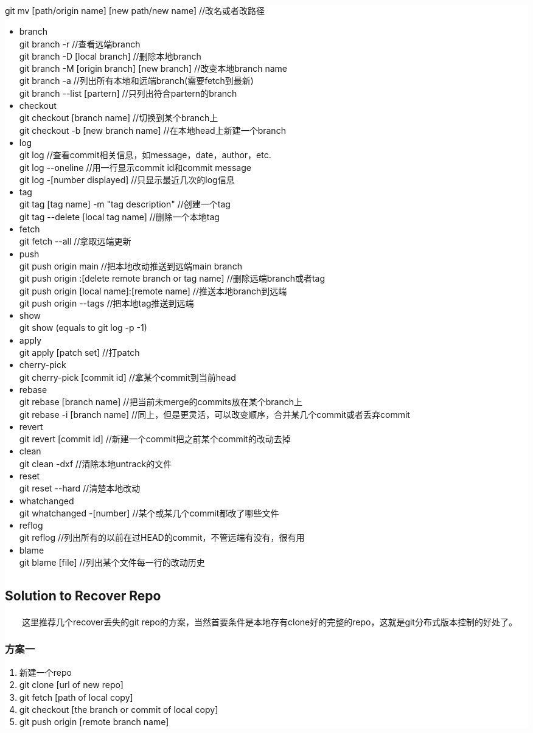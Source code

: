   git mv [path/origin name] [new path/new name] //改名或者改路径  
- branch  
  git branch -r //查看远端branch  
  git branch -D [local branch] //删除本地branch  
  git branch -M [origin branch] [new branch] //改变本地branch name  
  git branch -a //列出所有本地和远端branch(需要fetch到最新)  
  git branch --list [partern] //只列出符合partern的branch  
- checkout  
  git checkout [branch name] //切换到某个branch上  
  git checkout -b [new branch name] //在本地head上新建一个branch  
- log  
  git log //查看commit相关信息，如message，date，author，etc.  
  git log --oneline //用一行显示commit id和commit message  
  git log -[number displayed] //只显示最近几次的log信息  
- tag  
  git tag [tag name] -m "tag description" //创建一个tag  
  git tag --delete [local tag name] //删除一个本地tag  
- fetch  
  git fetch --all //拿取远端更新   
- push  
  git push origin main //把本地改动推送到远端main branch  
  git push origin :[delete remote branch or tag name] //删除远端branch或者tag  
  git push origin [local name]:[remote name] //推送本地branch到远端  
  git push origin --tags //把本地tag推送到远端  
- show  
  git show   (equals to git log -p -1)  
- apply  
  git apply [patch set] //打patch  
- cherry-pick  
  git cherry-pick [commit id] //拿某个commit到当前head  
- rebase  
  git rebase [branch name] //把当前未merge的commits放在某个branch上  
  git rebase -i [branch name] //同上，但是更灵活，可以改变顺序，合并某几个commit或者丢弃commit  
- revert  
  git revert [commit id] //新建一个commit把之前某个commit的改动去掉  
- clean  
  git clean -dxf //清除本地untrack的文件  
- reset  
  git reset --hard //清楚本地改动  
- whatchanged  
  git whatchanged -[number] //某个或某几个commit都改了哪些文件  
- reflog  
  git reflog //列出所有的以前在过HEAD的commit，不管远端有没有，很有用  
- blame  
  git blame [file] //列出某个文件每一行的改动历史  

## Solution to Recover Repo
&emsp;&emsp;这里推荐几个recover丢失的git repo的方案，当然首要条件是本地存有clone好的完整的repo，这就是git分布式版本控制的好处了。  
### 方案一
1. 新建一个repo
2. git clone [url of new repo]
3. git fetch [path of local copy]
4. git checkout [the branch or commit of local copy]
5. git push origin [remote branch name]
